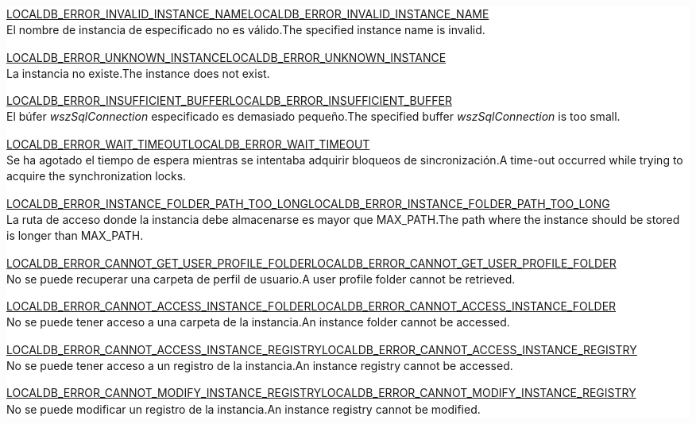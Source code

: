  [<span data-ttu-id="974d8-124">LOCALDB_ERROR_INVALID_INSTANCE_NAME</span><span class="sxs-lookup"><span data-stu-id="974d8-124">LOCALDB_ERROR_INVALID_INSTANCE_NAME</span></span>](../express-localdb-error-messages/localdb-error-invalid-instance-name.md)  
 <span data-ttu-id="974d8-125">El nombre de instancia de especificado no es válido.</span><span class="sxs-lookup"><span data-stu-id="974d8-125">The specified instance name is invalid.</span></span>  
  
 [<span data-ttu-id="974d8-126">LOCALDB_ERROR_UNKNOWN_INSTANCE</span><span class="sxs-lookup"><span data-stu-id="974d8-126">LOCALDB_ERROR_UNKNOWN_INSTANCE</span></span>](../express-localdb-error-messages/localdb-error-unknown-instance.md)  
 <span data-ttu-id="974d8-127">La instancia no existe.</span><span class="sxs-lookup"><span data-stu-id="974d8-127">The instance does not exist.</span></span>  
  
 [<span data-ttu-id="974d8-128">LOCALDB_ERROR_INSUFFICIENT_BUFFER</span><span class="sxs-lookup"><span data-stu-id="974d8-128">LOCALDB_ERROR_INSUFFICIENT_BUFFER</span></span>](../express-localdb-error-messages/localdb-error-insufficient-buffer.md)  
 <span data-ttu-id="974d8-129">El búfer *wszSqlConnection* especificado es demasiado pequeño.</span><span class="sxs-lookup"><span data-stu-id="974d8-129">The specified buffer *wszSqlConnection* is too small.</span></span>  
  
 [<span data-ttu-id="974d8-130">LOCALDB_ERROR_WAIT_TIMEOUT</span><span class="sxs-lookup"><span data-stu-id="974d8-130">LOCALDB_ERROR_WAIT_TIMEOUT</span></span>](../express-localdb-error-messages/localdb-error-wait-timeout.md)  
 <span data-ttu-id="974d8-131">Se ha agotado el tiempo de espera mientras se intentaba adquirir bloqueos de sincronización.</span><span class="sxs-lookup"><span data-stu-id="974d8-131">A time-out occurred while trying to acquire the synchronization locks.</span></span>  
  
 [<span data-ttu-id="974d8-132">LOCALDB_ERROR_INSTANCE_FOLDER_PATH_TOO_LONG</span><span class="sxs-lookup"><span data-stu-id="974d8-132">LOCALDB_ERROR_INSTANCE_FOLDER_PATH_TOO_LONG</span></span>](../express-localdb-error-messages/localdb-error-instance-folder-path-too-long.md)  
 <span data-ttu-id="974d8-133">La ruta de acceso donde la instancia debe almacenarse es mayor que MAX_PATH.</span><span class="sxs-lookup"><span data-stu-id="974d8-133">The path where the instance should be stored is longer than MAX_PATH.</span></span>  
  
 [<span data-ttu-id="974d8-134">LOCALDB_ERROR_CANNOT_GET_USER_PROFILE_FOLDER</span><span class="sxs-lookup"><span data-stu-id="974d8-134">LOCALDB_ERROR_CANNOT_GET_USER_PROFILE_FOLDER</span></span>](../express-localdb-error-messages/localdb-error-cannot-get-user-profile-folder.md)  
 <span data-ttu-id="974d8-135">No se puede recuperar una carpeta de perfil de usuario.</span><span class="sxs-lookup"><span data-stu-id="974d8-135">A user profile folder cannot be retrieved.</span></span>  
  
 [<span data-ttu-id="974d8-136">LOCALDB_ERROR_CANNOT_ACCESS_INSTANCE_FOLDER</span><span class="sxs-lookup"><span data-stu-id="974d8-136">LOCALDB_ERROR_CANNOT_ACCESS_INSTANCE_FOLDER</span></span>](../express-localdb-error-messages/localdb-error-cannot-access-instance-folder.md)  
 <span data-ttu-id="974d8-137">No se puede tener acceso a una carpeta de la instancia.</span><span class="sxs-lookup"><span data-stu-id="974d8-137">An instance folder cannot be accessed.</span></span>  
  
 [<span data-ttu-id="974d8-138">LOCALDB_ERROR_CANNOT_ACCESS_INSTANCE_REGISTRY</span><span class="sxs-lookup"><span data-stu-id="974d8-138">LOCALDB_ERROR_CANNOT_ACCESS_INSTANCE_REGISTRY</span></span>](../express-localdb-error-messages/localdb-error-cannot-access-instance-registry.md)  
 <span data-ttu-id="974d8-139">No se puede tener acceso a un registro de la instancia.</span><span class="sxs-lookup"><span data-stu-id="974d8-139">An instance registry cannot be accessed.</span></span>  
  
 [<span data-ttu-id="974d8-140">LOCALDB_ERROR_CANNOT_MODIFY_INSTANCE_REGISTRY</span><span class="sxs-lookup"><span data-stu-id="974d8-140">LOCALDB_ERROR_CANNOT_MODIFY_INSTANCE_REGISTRY</span></span>](../express-localdb-error-messages/localdb-error-cannot-modify-instance-registry.md)  
 <span data-ttu-id="974d8-141">No se puede modificar un registro de la instancia.</span><span class="sxs-lookup"><span data-stu-id="974d8-141">An instance registry cannot be modified.</span></span>  
  